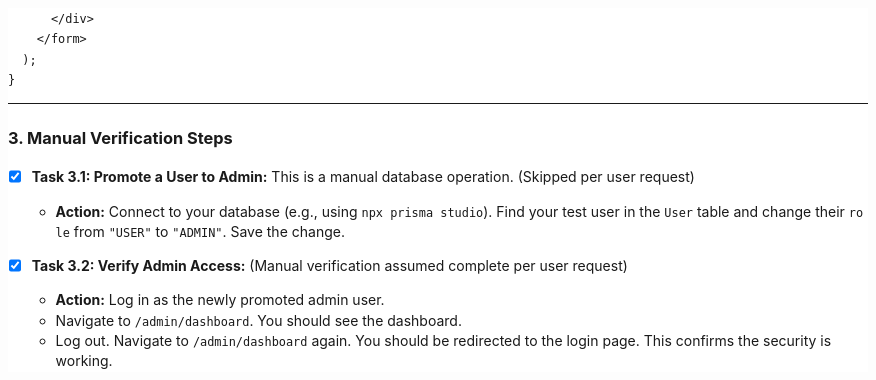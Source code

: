   ```tsx
        </div>
      </form>
    );
  }
  ```

---

### 3. Manual Verification Steps

- [x] **Task 3.1: Promote a User to Admin:** This is a manual database operation. (Skipped per user request)

  - **Action:** Connect to your database (e.g., using `npx prisma studio`). Find your test user in the `User` table and change their `role` from `"USER"` to `"ADMIN"`. Save the change.

- [x] **Task 3.2: Verify Admin Access:** (Manual verification assumed complete per user request)
  - **Action:** Log in as the newly promoted admin user.
  - Navigate to `/admin/dashboard`. You should see the dashboard.
  - Log out. Navigate to `/admin/dashboard` again. You should be redirected to the login page. This confirms the security is working.